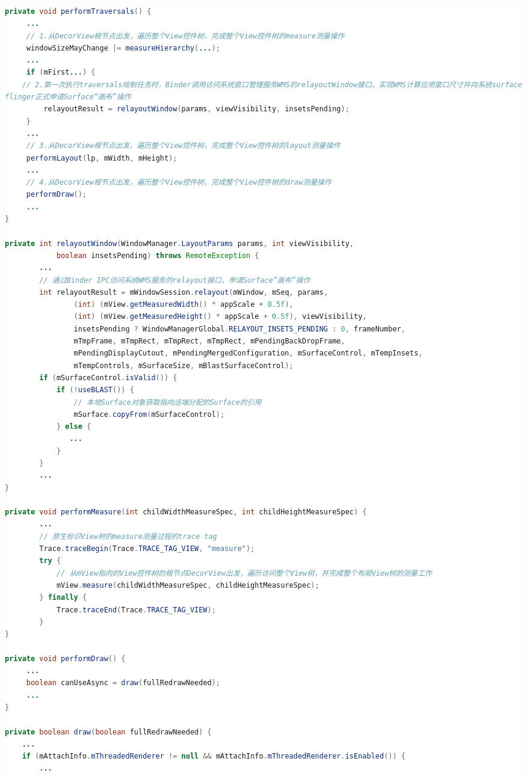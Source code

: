 ```java
private void performTraversals() {
     ...
     // 1.从DecorView根节点出发，遍历整个View控件树，完成整个View控件树的measure测量操作
     windowSizeMayChange |= measureHierarchy(...);
     ...
     if (mFirst...) {
    // 2.第一次执行traversals绘制任务时，Binder调用访问系统窗口管理服务WMS的relayoutWindow接口，实现WMS计算应用窗口尺寸并向系统surfaceflinger正式申请Surface“画布”操作
         relayoutResult = relayoutWindow(params, viewVisibility, insetsPending);
     }
     ...
     // 3.从DecorView根节点出发，遍历整个View控件树，完成整个View控件树的layout测量操作
     performLayout(lp, mWidth, mHeight);
     ...
     // 4.从DecorView根节点出发，遍历整个View控件树，完成整个View控件树的draw测量操作
     performDraw();
     ...
}

private int relayoutWindow(WindowManager.LayoutParams params, int viewVisibility,
            boolean insetsPending) throws RemoteException {
        ...
        // 通过Binder IPC访问系统WMS服务的relayout接口，申请Surface“画布”操作
        int relayoutResult = mWindowSession.relayout(mWindow, mSeq, params,
                (int) (mView.getMeasuredWidth() * appScale + 0.5f),
                (int) (mView.getMeasuredHeight() * appScale + 0.5f), viewVisibility,
                insetsPending ? WindowManagerGlobal.RELAYOUT_INSETS_PENDING : 0, frameNumber,
                mTmpFrame, mTmpRect, mTmpRect, mTmpRect, mPendingBackDropFrame,
                mPendingDisplayCutout, mPendingMergedConfiguration, mSurfaceControl, mTempInsets,
                mTempControls, mSurfaceSize, mBlastSurfaceControl);
        if (mSurfaceControl.isValid()) {
            if (!useBLAST()) {
                // 本地Surface对象获取指向远端分配的Surface的引用
                mSurface.copyFrom(mSurfaceControl);
            } else {
               ...
            }
        }
        ...
}

private void performMeasure(int childWidthMeasureSpec, int childHeightMeasureSpec) {
        ...
        // 原生标识View树的measure测量过程的trace tag
        Trace.traceBegin(Trace.TRACE_TAG_VIEW, "measure");
        try {
            // 从mView指向的View控件树的根节点DecorView出发，遍历访问整个View树，并完成整个布局View树的测量工作
            mView.measure(childWidthMeasureSpec, childHeightMeasureSpec);
        } finally {
            Trace.traceEnd(Trace.TRACE_TAG_VIEW);
        }
}

private void performDraw() {
     ...
     boolean canUseAsync = draw(fullRedrawNeeded);
     ...
}

private boolean draw(boolean fullRedrawNeeded) {
    ...
    if (mAttachInfo.mThreadedRenderer != null && mAttachInfo.mThreadedRenderer.isEnabled()) {
        ...
```
